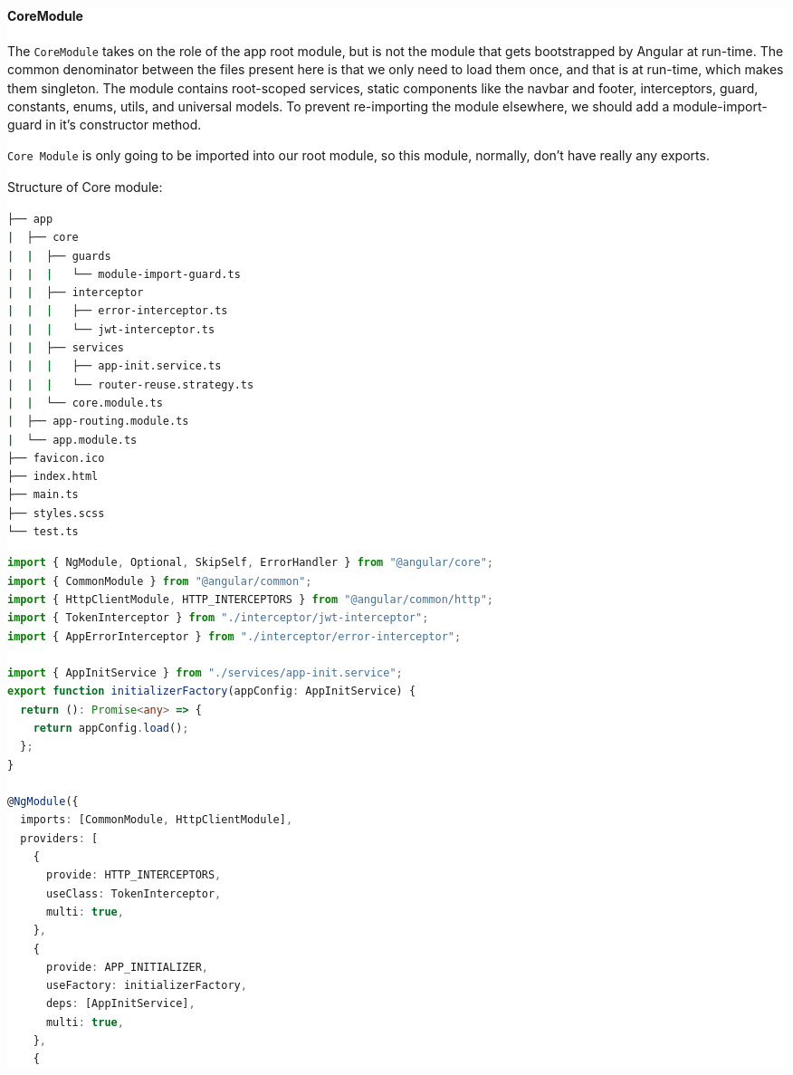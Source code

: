 ```ts
```

#### CoreModule

The `CoreModule` takes on the role of the app root module, but is not the module that gets bootstrapped by Angular at run-time. The common denominator between the files present here is that we only need to load them once, and that is at run-time, which makes them singleton. The module contains root-scoped services, static components like the navbar and footer, interceptors, guard, constants, enums, utils, and universal models. To prevent re-importing the module elsewhere, we should add a module-import-guard in it’s constructor method.

`Core Module` is only going to be imported into our root module, so this module, normally, don’t have really any exports.

Structure of Core module:

```bash
├── app
|  ├── core
|  |  ├── guards
|  |  |   └── module-import-guard.ts
|  |  ├── interceptor
|  |  |   ├── error-interceptor.ts
|  |  |   └── jwt-interceptor.ts
|  |  ├── services
|  |  |   ├── app-init.service.ts
|  |  |   └── router-reuse.strategy.ts
|  |  └── core.module.ts
|  ├── app-routing.module.ts
|  └── app.module.ts
├── favicon.ico
├── index.html
├── main.ts
├── styles.scss
└── test.ts
```

```ts
import { NgModule, Optional, SkipSelf, ErrorHandler } from "@angular/core";
import { CommonModule } from "@angular/common";
import { HttpClientModule, HTTP_INTERCEPTORS } from "@angular/common/http";
import { TokenInterceptor } from "./interceptor/jwt-interceptor";
import { AppErrorInterceptor } from "./interceptor/error-interceptor";

import { AppInitService } from "./services/app-init.service";
export function initializerFactory(appConfig: AppInitService) {
  return (): Promise<any> => {
    return appConfig.load();
  };
}

@NgModule({
  imports: [CommonModule, HttpClientModule],
  providers: [
    {
      provide: HTTP_INTERCEPTORS,
      useClass: TokenInterceptor,
      multi: true,
    },
    {
      provide: APP_INITIALIZER,
      useFactory: initializerFactory,
      deps: [AppInitService],
      multi: true,
    },
    {
```